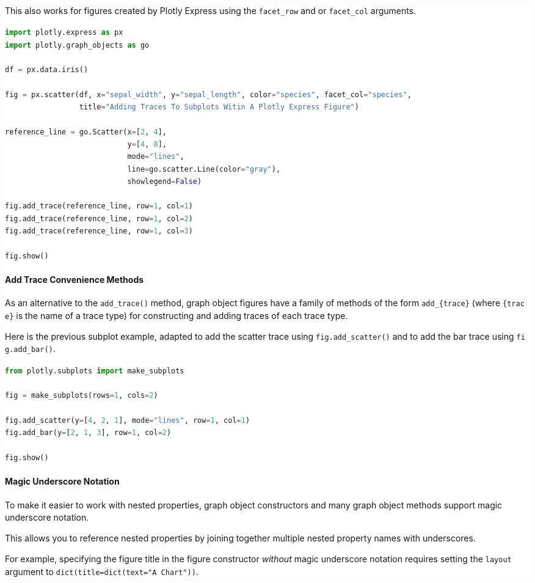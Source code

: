 This also works for figures created by Plotly Express using the `facet_row` and or `facet_col` arguments.

```python
import plotly.express as px
import plotly.graph_objects as go

df = px.data.iris()

fig = px.scatter(df, x="sepal_width", y="sepal_length", color="species", facet_col="species",
                 title="Adding Traces To Subplots Witin A Plotly Express Figure")

reference_line = go.Scatter(x=[2, 4],
                            y=[4, 8],
                            mode="lines",
                            line=go.scatter.Line(color="gray"),
                            showlegend=False)

fig.add_trace(reference_line, row=1, col=1)
fig.add_trace(reference_line, row=1, col=2)
fig.add_trace(reference_line, row=1, col=3)

fig.show()
```

#### Add Trace Convenience Methods

As an alternative to the `add_trace()` method, graph object figures have a family of methods of the form `add_{trace}` (where `{trace}` is the name of a trace type) for constructing and adding traces of each trace type.

Here is the previous subplot example, adapted to add the scatter trace using `fig.add_scatter()` and to add the bar trace using `fig.add_bar()`.

```python
from plotly.subplots import make_subplots

fig = make_subplots(rows=1, cols=2)

fig.add_scatter(y=[4, 2, 1], mode="lines", row=1, col=1)
fig.add_bar(y=[2, 1, 3], row=1, col=2)

fig.show()
```

#### Magic Underscore Notation

To make it easier to work with nested properties, graph object constructors and many graph object methods support magic underscore notation.

This allows you to reference nested properties by joining together multiple nested property names with underscores.

For example, specifying the figure title in the figure constructor _without_ magic underscore notation requires setting the `layout` argument to `dict(title=dict(text="A Chart"))`.
